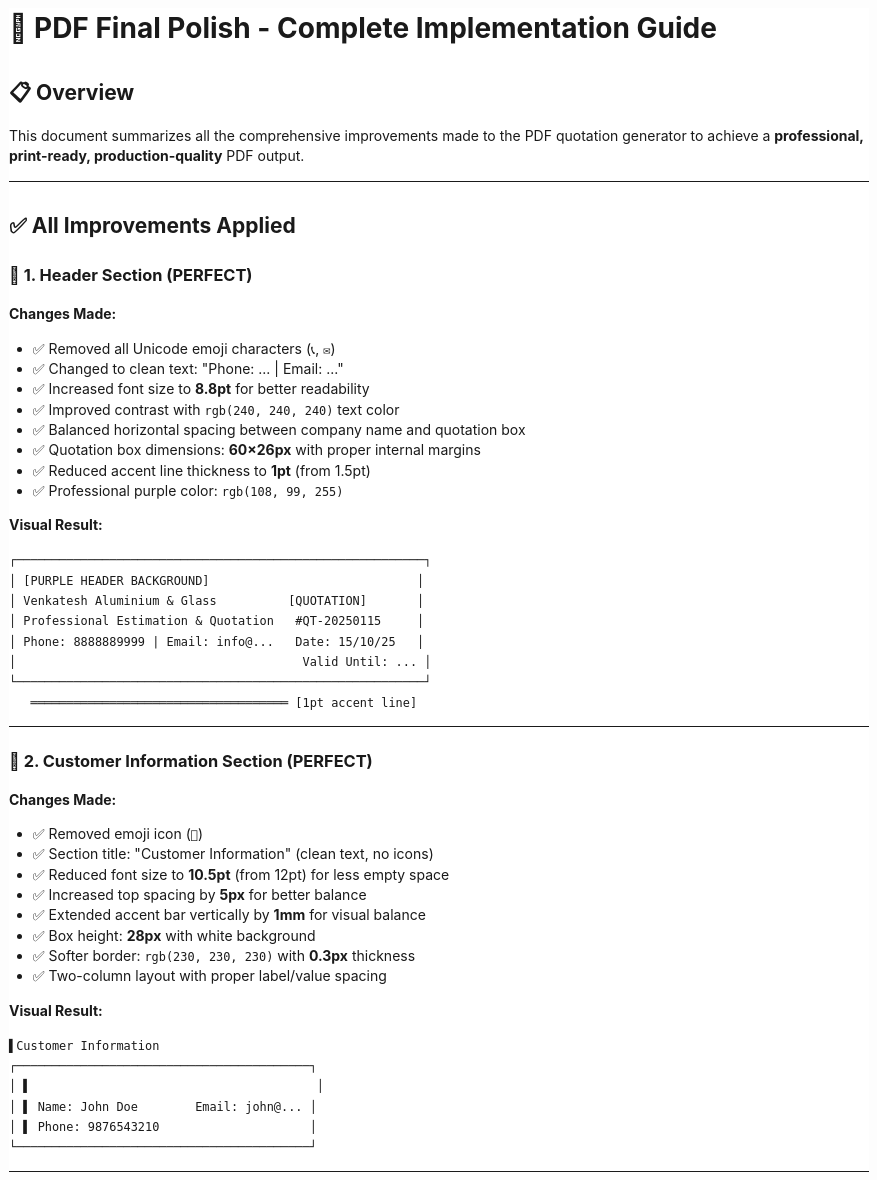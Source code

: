 # 🎉 PDF Final Polish - Complete Implementation Guide

## 📋 Overview

This document summarizes all the comprehensive improvements made to the PDF quotation generator to achieve a **professional, print-ready, production-quality** PDF output.

---

## ✅ All Improvements Applied

### 🎨 **1. Header Section (PERFECT)**

**Changes Made:**
- ✅ Removed all Unicode emoji characters (`📞`, `✉️`)
- ✅ Changed to clean text: "Phone: ... | Email: ..."
- ✅ Increased font size to **8.8pt** for better readability
- ✅ Improved contrast with `rgb(240, 240, 240)` text color
- ✅ Balanced horizontal spacing between company name and quotation box
- ✅ Quotation box dimensions: **60×26px** with proper internal margins
- ✅ Reduced accent line thickness to **1pt** (from 1.5pt)
- ✅ Professional purple color: `rgb(108, 99, 255)`

**Visual Result:**
```
┌─────────────────────────────────────────────────────────┐
│ [PURPLE HEADER BACKGROUND]                             │
│ Venkatesh Aluminium & Glass          [QUOTATION]       │
│ Professional Estimation & Quotation   #QT-20250115     │
│ Phone: 8888889999 | Email: info@...   Date: 15/10/25   │
│                                        Valid Until: ... │
└─────────────────────────────────────────────────────────┘
   ════════════════════════════════════ [1pt accent line]
```

---

### 👤 **2. Customer Information Section (PERFECT)**

**Changes Made:**
- ✅ Removed emoji icon (`👤`)
- ✅ Section title: "Customer Information" (clean text, no icons)
- ✅ Reduced font size to **10.5pt** (from 12pt) for less empty space
- ✅ Increased top spacing by **5px** for better balance
- ✅ Extended accent bar vertically by **1mm** for visual balance
- ✅ Box height: **28px** with white background
- ✅ Softer border: `rgb(230, 230, 230)` with **0.3px** thickness
- ✅ Two-column layout with proper label/value spacing

**Visual Result:**
```
▌Customer Information
┌─────────────────────────────────────────┐
│ ▌                                        │
│ ▌ Name: John Doe        Email: john@... │
│ ▌ Phone: 9876543210                     │
└─────────────────────────────────────────┘
```

---